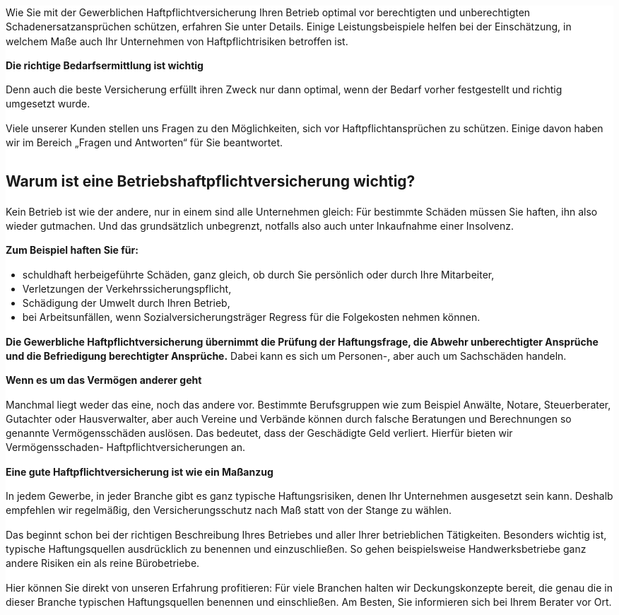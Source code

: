 Wie Sie mit der Gewerblichen Haftpflicht­versicherung Ihren Betrieb optimal
vor berechtigten und unberechtigten Schadenersatzansprüchen schützen, erfahren
Sie unter Details. Einige Leistungsbeispiele helfen bei der Einschätzung, in
welchem Maße auch Ihr Unternehmen von Haftpflichtrisiken betroffen ist.

**Die richtige Bedarfsermittlung ist wichtig**

Denn auch die beste Versicherung erfüllt ihren Zweck nur dann optimal, wenn
der Bedarf vorher festgestellt und richtig umgesetzt wurde.

Viele unserer Kunden stellen uns Fragen zu den Möglichkeiten, sich vor
Haftpflichtansprüchen zu schützen. Einige davon haben wir im Bereich „Fragen
und Antworten“ für Sie beantwortet.

##  Warum ist eine Betriebshaftpflichtversicherung wichtig?

Kein Betrieb ist wie der andere, nur in einem sind alle Unternehmen gleich:
Für bestimmte Schäden müssen Sie haften, ihn also wieder gutmachen. Und das
grundsätzlich unbegrenzt, notfalls also auch unter Inkaufnahme einer
Insolvenz.

**Zum Beispiel haften Sie für:**

  * schuldhaft herbeigeführte Schäden, ganz gleich, ob durch Sie persönlich oder durch Ihre Mitarbeiter,
  * Verletzungen der Verkehrssicherungspflicht,
  * Schädigung der Umwelt durch Ihren Betrieb,
  * bei Arbeitsunfällen, wenn Sozial­versicherungsträger Regress für die Folgekosten nehmen können.

**Die Gewerbliche Haftpflicht­versicherung übernimmt die Prüfung der
Haftungsfrage, die Abwehr unberechtigter Ansprüche und die Befriedigung
berechtigter Ansprüche.** Dabei kann es sich um Personen-, aber auch um
Sachschäden handeln.

**Wenn es um das Vermögen anderer geht**

Manchmal liegt weder das eine, noch das andere vor. Bestimmte Berufsgruppen
wie zum Beispiel Anwälte, Notare, Steuerberater, Gutachter oder Hausverwalter,
aber auch Vereine und Verbände können durch falsche Beratungen und
Berechnungen so genannte Vermögensschäden auslösen. Das bedeutet, dass der
Geschädigte Geld verliert. Hierfür bieten wir Vermögensschaden-
Haftpflicht­versicherungen an.

**Eine gute Haftpflicht­versicherung ist wie ein Maßanzug**

In jedem Gewerbe, in jeder Branche gibt es ganz typische Haftungsrisiken,
denen Ihr Unternehmen ausgesetzt sein kann. Deshalb empfehlen wir regelmäßig,
den Versicherungsschutz nach Maß statt von der Stange zu wählen.

Das beginnt schon bei der richtigen Beschreibung Ihres Betriebes und aller
Ihrer betrieblichen Tätigkeiten. Besonders wichtig ist, typische
Haftungsquellen ausdrücklich zu benennen und einzuschließen. So gehen
beispielsweise Handwerksbetriebe ganz andere Risiken ein als reine
Bürobetriebe.

Hier können Sie direkt von unseren Erfahrung profitieren: Für viele Branchen
halten wir Deckungskonzepte bereit, die genau die in dieser Branche typischen
Haftungsquellen benennen und einschließen. Am Besten, Sie informieren sich bei
Ihrem Berater vor Ort.
